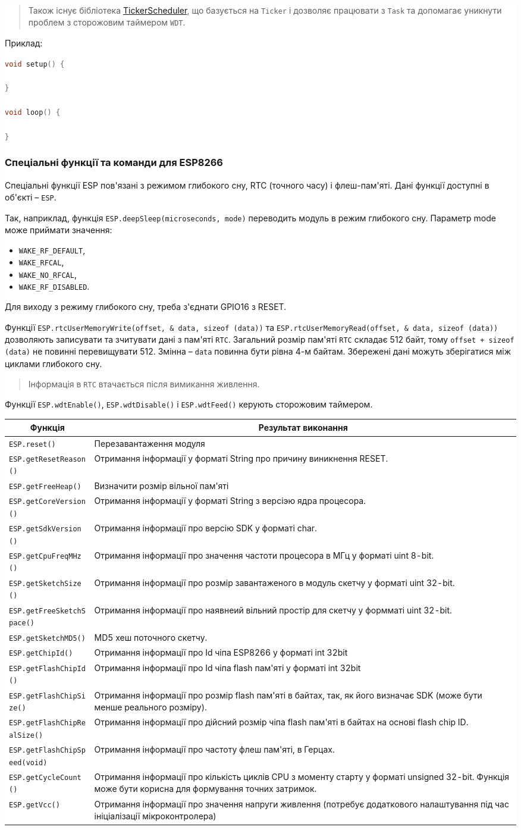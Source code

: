 > Також існує бібліотека [TickerScheduler](https://github.com/Toshik/TickerScheduler), що базується на `Ticker` і дозволяє працювати з `Task` та допомагає уникнути проблем з сторожовим таймером `WDT`. 

Приклад:

```c
void setup() {

}

void loop() {

}
```

### Спеціальні функції та команди для ESP8266

Спеціальні функції ESP пов'язані з режимом глибокого сну, RTC (точного часу) і флеш-пам'яті. Дані функції доступні в об'єкті – `ESP`. 

Так, наприклад, функція `ESP.deepSleep(microseconds, mode)` переводить модуль в режим глибокого сну. Параметр mode може приймати значення: 
* `WAKE_RF_DEFAULT`,  
* `WAKE_RFCAL`,  
* `WAKE_NO_RFCAL`,  
* `WAKE_RF_DISABLED`. 

Для виходу з режиму глибокого сну, треба з'єднати GPIO16 з RESET.

Функції `ESP.rtcUserMemoryWrite(offset, & data, sizeof (data))` та `ESP.rtcUserMemoryRead(offset, & data, sizeof (data))` дозволяють записувати та зчитувати дані з пам'яті `RTC`. Загальний розмір пам'яті `RTC` складає 512 байт, тому `offset + sizeof(data)` не повинні перевищувати 512. Змінна – `data` повинна бути рівна 4-м байтам. Збережені дані можуть зберігатися між циклами глибокого сну. 

> Інформація в `RTC` втачається після вимикання живлення.

Функції `ESP.wdtEnable()`, `ESP.wdtDisable()` і `ESP.wdtFeed()` керують сторожовим таймером.

Функція | Результат виконання
--- | --- 
`ESP.reset()` | Перезавантаження модуля
`ESP.getResetReason()` | Отримання інформації у форматі String про причину виникнення RESET.
`ESP.getFreeHeap()` | Визначити розмір вільної пам'яті
`ESP.getCoreVersion()`| Отримання інформації у форматі String з версіэю ядра процесора.
`ESP.getSdkVersion()` | Отримання інформації про версію SDK у форматі char.
`ESP.getCpuFreqMHz()` | Отримання інформації про значення частоти процесора в МГц у форматі uint 8-bit.
`ESP.getSketchSize()` | Отримання інформації про розмір завантаженого в модуль скетчу у форматі uint 32-bit.
`ESP.getFreeSketchSpace()` | Отримання інформації про наявнеий вільний простір для скетчу у формматі uint 32-bit.
`ESP.getSketchMD5()` | MD5 хеш поточного скетчу.
`ESP.getChipId()` | Отримання інформації про Id чіпа ESP8266 у форматі int 32bit
`ESP.getFlashChipId()` | Отримання інформації про Id чіпа  flash пам'яті у форматі int 32bit
`ESP.getFlashChipSize()` | Отримання інформації про розмір flash пам'яті в байтах, так, як його визначає SDK (може бути менше реального розміру).
`ESP.getFlashChipRealSize()` | Отримання інформації про дійсний розмір чіпа flash пам'яті в байтах на основі flash chip ID.
`ESP.getFlashChipSpeed(void)` | Отримання інформації про  частоту флеш пам'яті, в Герцах.
`ESP.getCycleCount()` | Отримання інформації про  кількість циклів CPU з моменту старту у форматі unsigned 32-bit. Функція може бути корисна для формування точних затримок.
`ESP.getVcc()` |  Отримання інформації про значення напруги живлення (потребує додаткового налаштування під час ініціалізації мікроконтролера)
